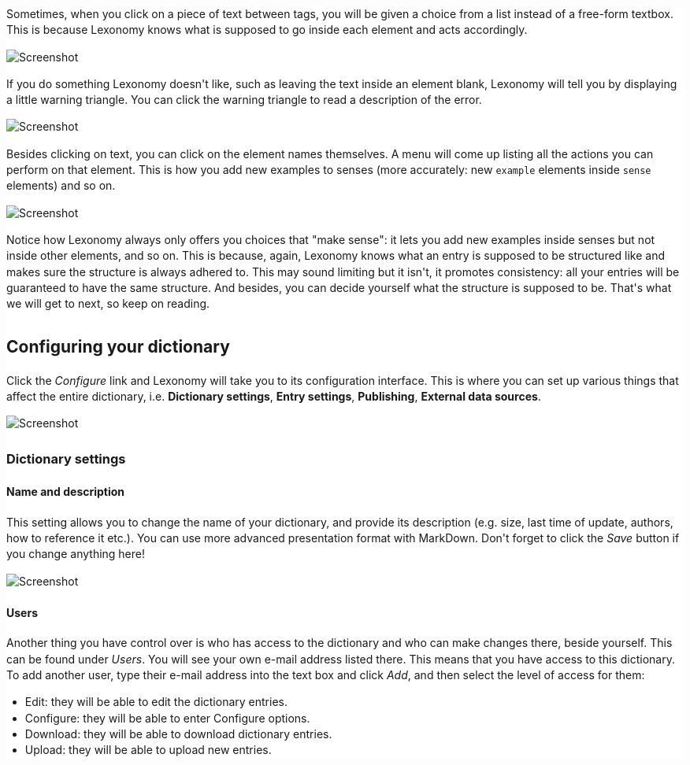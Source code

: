 Sometimes, when you click on a piece of text between tags, you will be given a choice from a list instead of a free-form textbox. This is because Lexonomy knows what is supposed to go inside each element and acts accordingly.

![Screenshot](/docs/02-05.png)

If you do something Lexonomy doesn't like, such as leaving the text inside an element blank, Lexonomy will tell you by displaying a little warning triangle. You can click the warning triangle to read a description of the error.

![Screenshot](/docs/02-06.png)

Besides clicking on text, you can click on the element names themselves. A menu will come up listing all the actions you can perform on that element. This is how you add new examples to senses (more accurately: new `example` elements inside `sense` elements) and so on.

![Screenshot](/docs/02-07.png)

Notice how Lexonomy always only offers you choices that "make sense": it lets you add new examples inside senses but not inside other elements, and so on. This is because, again, Lexonomy knows what an entry is supposed to be structured like and makes sure the structure is always adhered to. This may sound limiting but it isn't, it promotes consistency: all your entries will be guaranteed to have the same structure. And besides, you can decide yourself what the structure is supposed to be. That's what we will get to next, so keep on reading.

## Configuring your dictionary

Click the *Configure* link and Lexonomy will take you to its configuration interface. This is where you can set up various things that affect the entire dictionary, i.e. **Dictionary settings**, **Entry settings**, **Publishing**, **External data sources**.

![Screenshot](/docs/03-01.png)

### Dictionary settings

#### Name and description

This setting allows you to change the name of your dictionary, and provide its description (e.g. size, last time of update, authors, how to reference it etc.). You can use more advanced presentation format with MarkDown. Don't forget to click the *Save* button if you change anything here!

![Screenshot](/docs/03-02.png)

#### Users

Another thing you have control over is who has access to the dictionary and who can make changes there, beside yourself. This can be found under *Users*. You will see your own e-mail address listed there. This means that you have access to this dictionary. To add another user, type their e-mail address into the text box and click *Add*, and then select the level of access for them:

- Edit: they will be able to edit the dictionary entries.
- Configure: they will be able to enter Configure options.
- Download: they will be able to download dictionary entries.
- Upload: they will be able to upload new entries.
